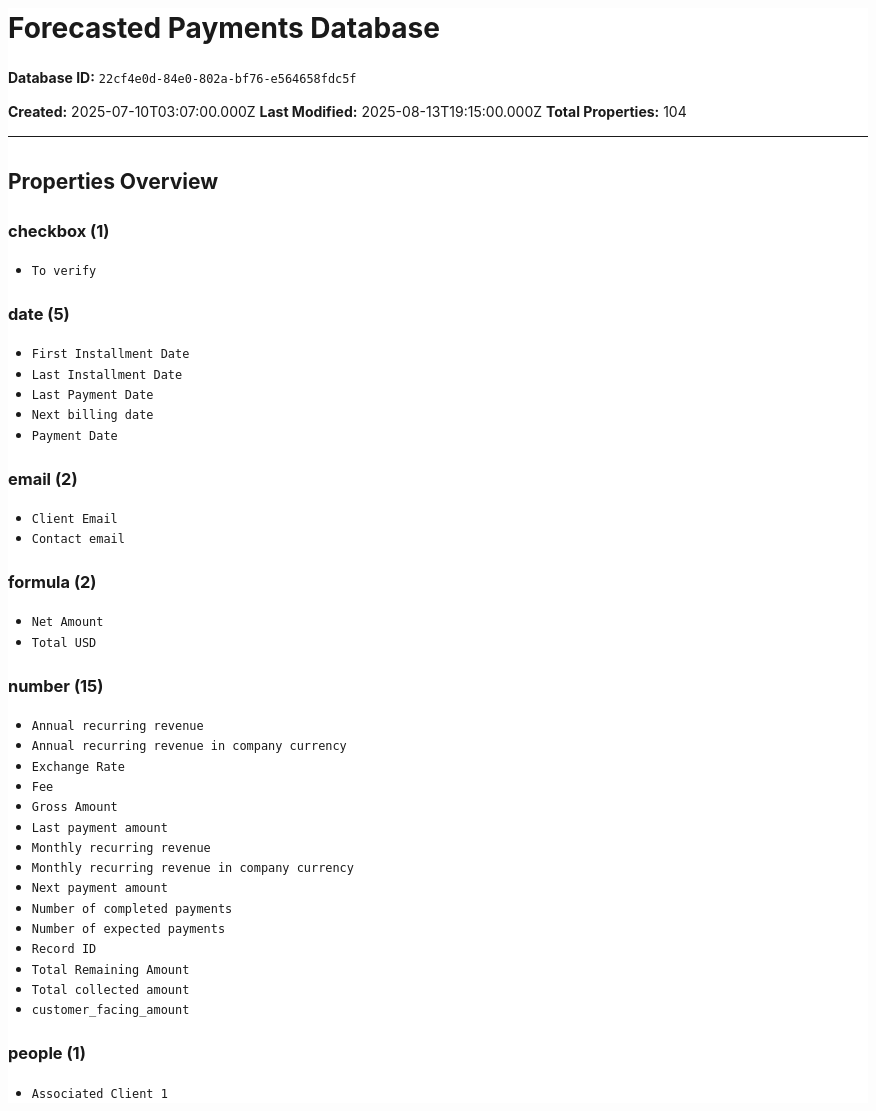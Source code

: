 # Forecasted Payments Database

**Database ID:** `22cf4e0d-84e0-802a-bf76-e564658fdc5f`

**Created:** 2025-07-10T03:07:00.000Z
**Last Modified:** 2025-08-13T19:15:00.000Z
**Total Properties:** 104

---

## Properties Overview

### checkbox (1)
- `To verify`

### date (5)
- `First Installment Date`
- `Last Installment Date`
- `Last Payment Date`
- `Next billing date`
- `Payment Date`

### email (2)
- `Client Email`
- `Contact email`

### formula (2)
- `Net Amount`
- `Total USD`

### number (15)
- `Annual recurring revenue`
- `Annual recurring revenue in company currency`
- `Exchange Rate`
- `Fee`
- `Gross Amount`
- `Last payment amount`
- `Monthly recurring revenue`
- `Monthly recurring revenue in company currency`
- `Next payment amount`
- `Number of completed payments`
- `Number of expected payments`
- `Record ID`
- `Total Remaining Amount`
- `Total collected amount`
- `customer_facing_amount`

### people (1)
- `Associated Client 1`
